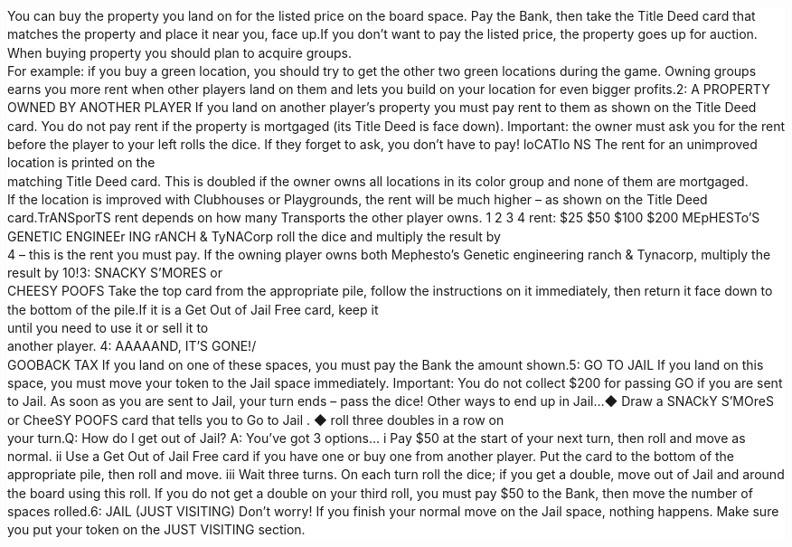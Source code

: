  
You can buy the property you land on for the listed price on the board space. Pay the Bank, then take the Title Deed card that matches the property and place it near you, face up.If you don’t want to pay the  listed price, the property goes  up for auction.
When buying property you 
should plan to acquire groups.  
For example: 
if you buy a green location, you 
should try to get the other two 
green locations during the game. 
Owning groups earns you more 
rent when other players land on 
them and lets you build on your 
location for even bigger profits.2: A PROPERTY OWNED BY ANOTHER PLAYER
If you land on another player’s property you must pay rent to 
them as shown on the Title Deed card. You do not pay rent if the property is mortgaged (its Title Deed is face down). Important: the owner must ask you for the rent before the player to your left rolls the dice. If they forget to ask, you don’t have to pay!
loCATIo NS
The rent for an unimproved location is printed on the  
matching Title Deed card. This is doubled if the owner owns all locations in its color group and none of them are mortgaged.  
If the location is improved with Clubhouses or Playgrounds, the rent will be much higher – as shown on the Title Deed card.TrANSporTS
rent depends on how many Transports the other player owns.
 1 2 3 4 
rent: $25 $50 $100 $200
MEpHESTo’S  GENETIC  ENGINEEr ING rANCH
& TyNACorp
roll the dice and multiply the result by  
4 – this is the rent you must pay.
If the owning player owns both 
Mephesto’s Genetic engineering ranch
& Tynacorp, multiply the result by 10!3:  SNACKY S’MORES or  
CHEESY POOFS
Take the top card from the appropriate pile, 
follow the instructions on it immediately, then return it face down to the bottom of the pile.If it is a 
Get Out of Jail Free  card, keep it  
until you need to use it or sell it to  
another player.
4:  AAAAAND, IT’S GONE!/  
GOOBACK TAX
If you land on one of these spaces, you must pay 
the Bank the amount shown.5: GO TO JAIL
If you land on this space, you must move your token to the Jail space immediately.
Important: You do not collect $200 
for passing GO if you are sent to Jail. As soon as you are sent to Jail, your  turn ends – pass the dice!
Other ways to end up in Jail…◆ Draw a SNACkY S’MOreS or 
CheeSY POOFS card that tells you to 
Go to Jail .
◆ roll three doubles in a row on  
your turn.Q: How do I get out of Jail? 
A:  You’ve got 3 options…
i Pay $50 at the start of your next turn, then roll and move as normal.
ii Use a 
Get Out of Jail Free  card if you have one or buy 
one from another player. Put the card to the bottom of the appropriate pile, then roll and move.
iii Wait three turns. On each turn roll the dice; if you get  a double, move out of Jail and around the board using this roll. If you do not get a double on your third roll, you must pay $50 to the Bank, then move the number of spaces rolled.6: JAIL (JUST VISITING)
Don’t worry! If you finish your normal move on the Jail space, nothing happens. Make sure you put your token on the JUST VISITING section.